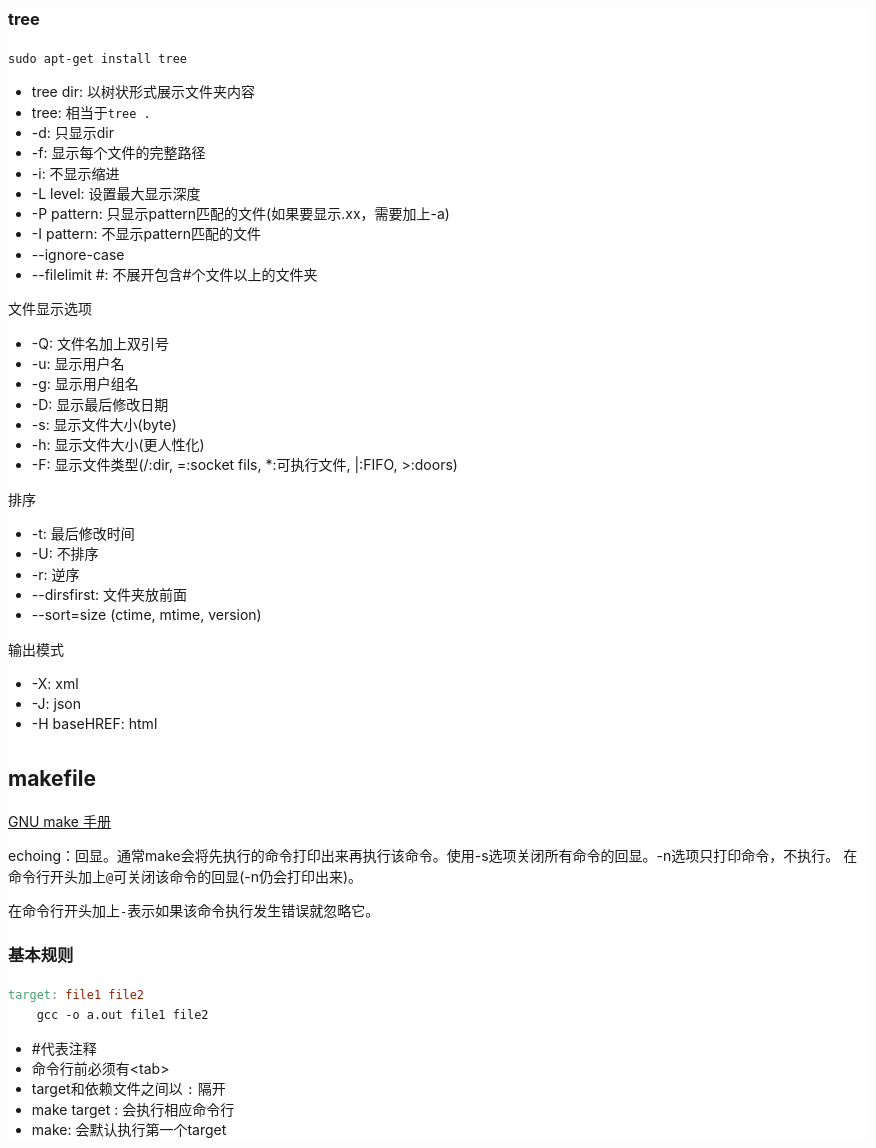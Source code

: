 ### tree
`sudo apt-get install tree`

* tree dir: 以树状形式展示文件夹内容
* tree: 相当于`tree .`
* -d: 只显示dir
* -f: 显示每个文件的完整路径
* -i: 不显示缩进
* -L level: 设置最大显示深度
* -P pattern: 只显示pattern匹配的文件(如果要显示.xx，需要加上-a)
* -I pattern: 不显示pattern匹配的文件
* --ignore-case
* --filelimit #: 不展开包含#个文件以上的文件夹

文件显示选项
* -Q: 文件名加上双引号
* -u: 显示用户名
* -g: 显示用户组名
* -D: 显示最后修改日期
* -s: 显示文件大小(byte)
* -h: 显示文件大小(更人性化)
* -F: 显示文件类型(/:dir, =:socket fils, *:可执行文件, |:FIFO, >:doors)

排序
* -t: 最后修改时间
* -U: 不排序
* -r: 逆序
* --dirsfirst: 文件夹放前面
* --sort=size (ctime, mtime, version)

输出模式
* -X: xml
* -J: json
* -H baseHREF: html


## makefile
[GNU make 手册](https://www.gnu.org/software/make/manual/html_node/index.html#SEC_Contents)

echoing：回显。通常make会将先执行的命令打印出来再执行该命令。使用-s选项关闭所有命令的回显。-n选项只打印命令，不执行。
在命令行开头加上`@`可关闭该命令的回显(-n仍会打印出来)。  

在命令行开头加上`-`表示如果该命令执行发生错误就忽略它。

### 基本规则
```makefile
target: file1 file2
    gcc -o a.out file1 file2
```

* #代表注释
* 命令行前必须有\<tab\>
* target和依赖文件之间以 `:` 隔开
* make target : 会执行相应命令行
* make: 会默认执行第一个target
